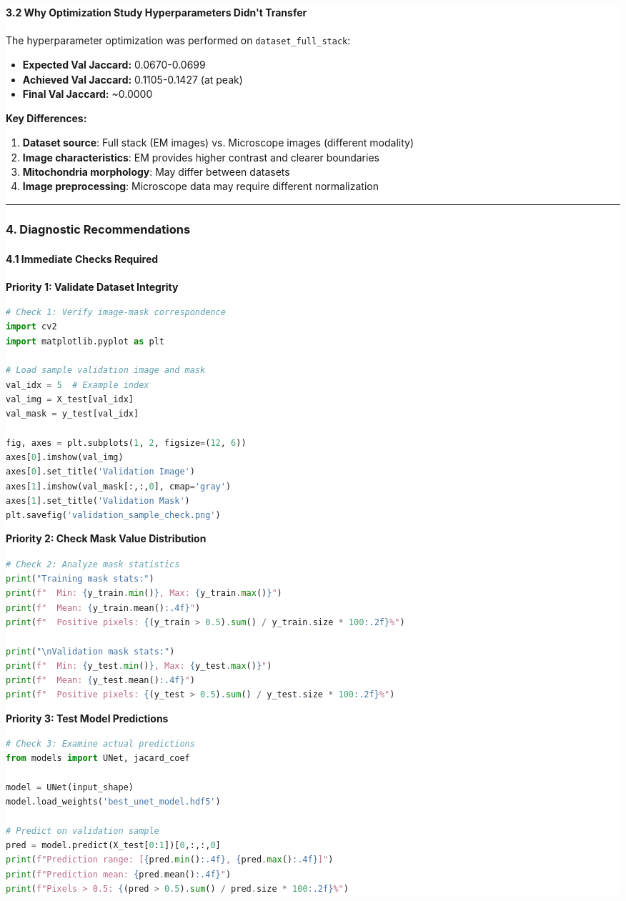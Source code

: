 #### 3.2 Why Optimization Study Hyperparameters Didn't Transfer

The hyperparameter optimization was performed on `dataset_full_stack`:
- **Expected Val Jaccard:** 0.0670-0.0699
- **Achieved Val Jaccard:** 0.1105-0.1427 (at peak)
- **Final Val Jaccard:** ~0.0000

**Key Differences:**
1. **Dataset source**: Full stack (EM images) vs. Microscope images (different modality)
2. **Image characteristics**: EM provides higher contrast and clearer boundaries
3. **Mitochondria morphology**: May differ between datasets
4. **Image preprocessing**: Microscope data may require different normalization

---

### 4. Diagnostic Recommendations

#### 4.1 Immediate Checks Required

**Priority 1: Validate Dataset Integrity**
```python
# Check 1: Verify image-mask correspondence
import cv2
import matplotlib.pyplot as plt

# Load sample validation image and mask
val_idx = 5  # Example index
val_img = X_test[val_idx]
val_mask = y_test[val_idx]

fig, axes = plt.subplots(1, 2, figsize=(12, 6))
axes[0].imshow(val_img)
axes[0].set_title('Validation Image')
axes[1].imshow(val_mask[:,:,0], cmap='gray')
axes[1].set_title('Validation Mask')
plt.savefig('validation_sample_check.png')
```

**Priority 2: Check Mask Value Distribution**
```python
# Check 2: Analyze mask statistics
print("Training mask stats:")
print(f"  Min: {y_train.min()}, Max: {y_train.max()}")
print(f"  Mean: {y_train.mean():.4f}")
print(f"  Positive pixels: {(y_train > 0.5).sum() / y_train.size * 100:.2f}%")

print("\nValidation mask stats:")
print(f"  Min: {y_test.min()}, Max: {y_test.max()}")
print(f"  Mean: {y_test.mean():.4f}")
print(f"  Positive pixels: {(y_test > 0.5).sum() / y_test.size * 100:.2f}%")
```

**Priority 3: Test Model Predictions**
```python
# Check 3: Examine actual predictions
from models import UNet, jacard_coef

model = UNet(input_shape)
model.load_weights('best_unet_model.hdf5')

# Predict on validation sample
pred = model.predict(X_test[0:1])[0,:,:,0]
print(f"Prediction range: [{pred.min():.4f}, {pred.max():.4f}]")
print(f"Prediction mean: {pred.mean():.4f}")
print(f"Pixels > 0.5: {(pred > 0.5).sum() / pred.size * 100:.2f}%")
```